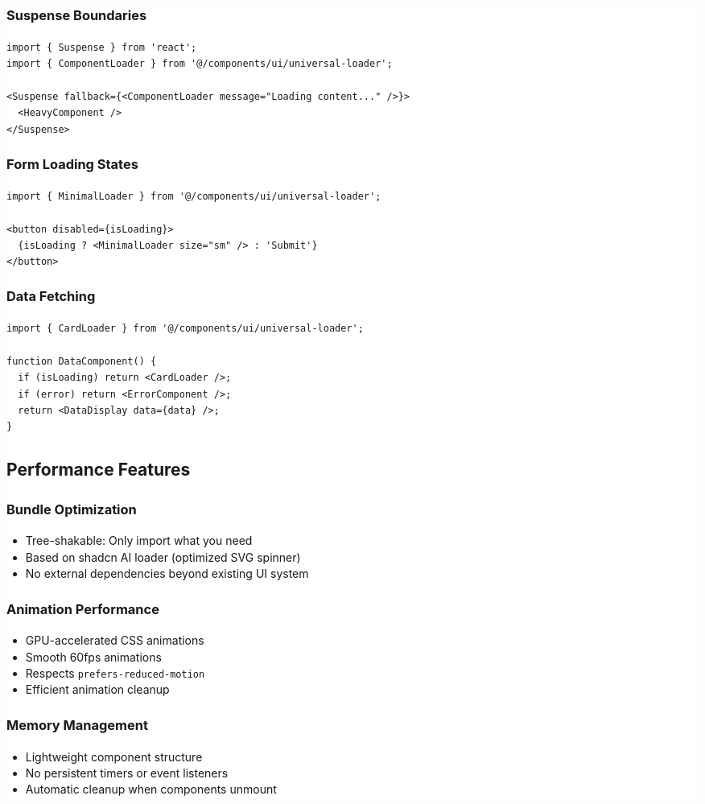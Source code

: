 ### Suspense Boundaries

```tsx
import { Suspense } from 'react';
import { ComponentLoader } from '@/components/ui/universal-loader';

<Suspense fallback={<ComponentLoader message="Loading content..." />}>
  <HeavyComponent />
</Suspense>
```

### Form Loading States

```tsx
import { MinimalLoader } from '@/components/ui/universal-loader';

<button disabled={isLoading}>
  {isLoading ? <MinimalLoader size="sm" /> : 'Submit'}
</button>
```

### Data Fetching

```tsx
import { CardLoader } from '@/components/ui/universal-loader';

function DataComponent() {
  if (isLoading) return <CardLoader />;
  if (error) return <ErrorComponent />;
  return <DataDisplay data={data} />;
}
```

## Performance Features

### Bundle Optimization
- Tree-shakable: Only import what you need
- Based on shadcn AI loader (optimized SVG spinner)
- No external dependencies beyond existing UI system

### Animation Performance
- GPU-accelerated CSS animations
- Smooth 60fps animations
- Respects `prefers-reduced-motion`
- Efficient animation cleanup

### Memory Management
- Lightweight component structure
- No persistent timers or event listeners
- Automatic cleanup when components unmount
